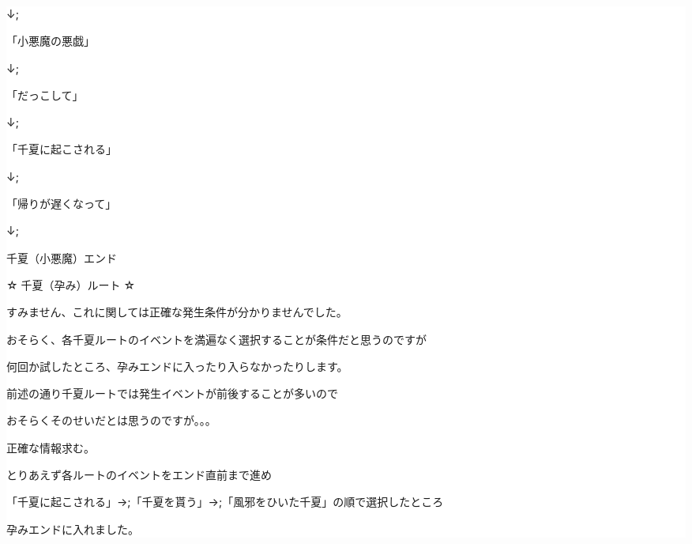 ↓;

「小悪魔の悪戯」

↓;

「だっこして」

↓;

「千夏に起こされる」

↓;

「帰りが遅くなって」

↓;

千夏（小悪魔）エンド



☆ 千夏（孕み）ルート ☆



すみません、これに関しては正確な発生条件が分かりませんでした。

おそらく、各千夏ルートのイベントを満遍なく選択することが条件だと思うのですが

何回か試したところ、孕みエンドに入ったり入らなかったりします。



前述の通り千夏ルートでは発生イベントが前後することが多いので

おそらくそのせいだとは思うのですが。。。

正確な情報求む。



とりあえず各ルートのイベントをエンド直前まで進め

「千夏に起こされる」→;「千夏を貰う」→;「風邪をひいた千夏」の順で選択したところ

孕みエンドに入れました。


              
